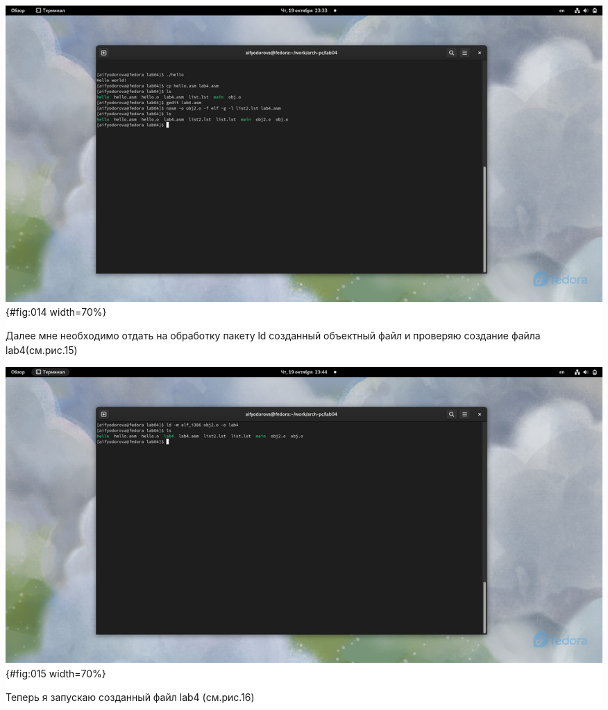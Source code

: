 ![Компиляция файла obj2.o ](image/рис14.png){#fig:014 width=70%}

Далее мне необходимо отдать на обработку пакету ld созданный объектный файл и проверяю создание файла lab4(см.рис.15)

![Обработка пакетного файла с помощью ld](image/рис15.png){#fig:015 width=70%}

Теперь я запускаю созданный файл lab4 (см.рис.16)
